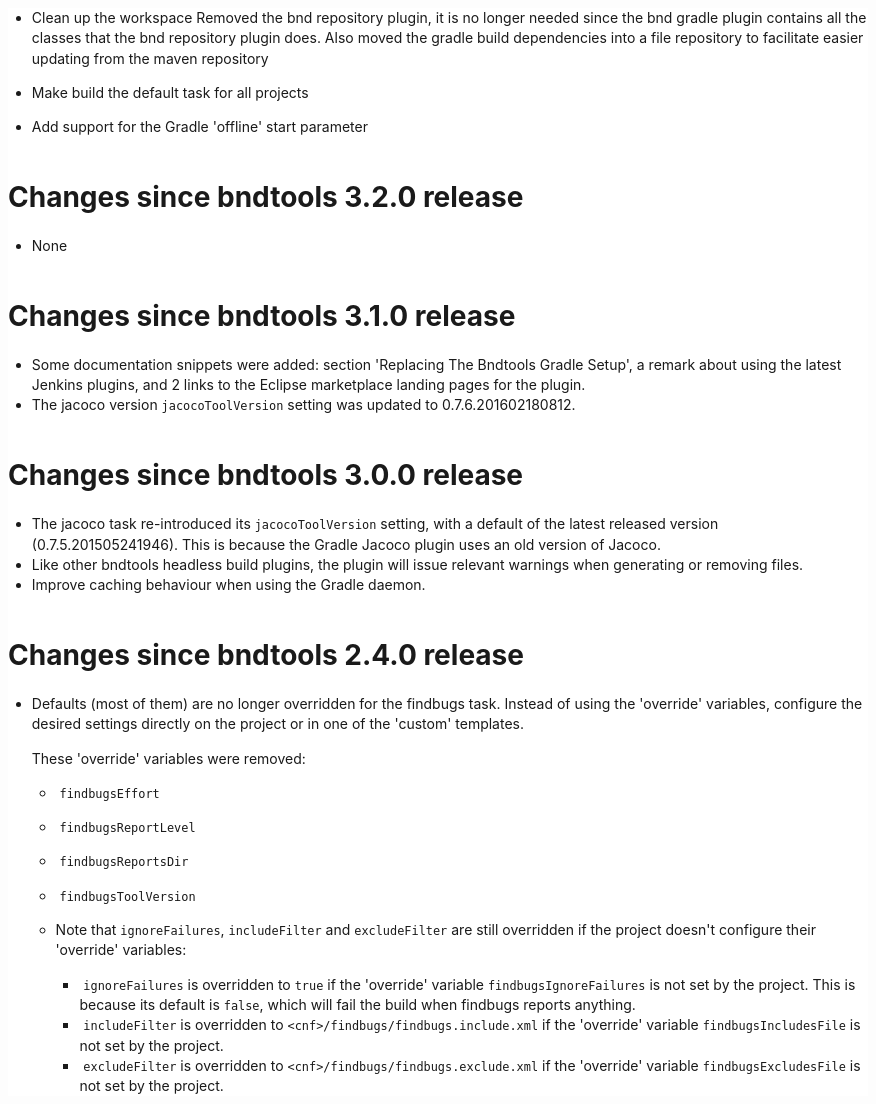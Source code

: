* Clean up the workspace
  Removed the bnd repository plugin, it is no longer needed since the
  bnd gradle plugin contains all the classes that the bnd repository
  plugin does. Also moved the gradle build dependencies into a file
  repository to facilitate easier updating from the maven repository

* Make build the default task for all projects

* Add support for the Gradle 'offline' start parameter

# Changes since bndtools 3.2.0 release

* None

# Changes since bndtools 3.1.0 release

* Some documentation snippets were added: section 'Replacing The Bndtools
  Gradle Setup', a remark about using the latest Jenkins plugins, and 2 links
  to the Eclipse marketplace landing pages for the plugin.
* The jacoco version  ```jacocoToolVersion``` setting was updated to
  0.7.6.201602180812.

# Changes since bndtools 3.0.0 release

* The jacoco task re-introduced its ```jacocoToolVersion``` setting, with a
  default of the latest released version (0.7.5.201505241946).
  This is because the Gradle Jacoco plugin uses an old version of Jacoco.
* Like other bndtools headless build plugins, the plugin will issue
  relevant warnings when generating or removing files.
* Improve caching  behaviour when using the Gradle daemon.

# Changes since bndtools 2.4.0 release

* Defaults (most of them) are no longer overridden for the findbugs task.
  Instead of using the 'override' variables, configure the desired settings
  directly on the project or in one of the 'custom' templates.

  These 'override' variables were removed:
  * &nbsp;```findbugsEffort```
  * &nbsp;```findbugsReportLevel```
  * &nbsp;```findbugsReportsDir```
  * &nbsp;```findbugsToolVersion```

  * Note that ```ignoreFailures```, ```includeFilter```
    and ```excludeFilter``` are still overridden if the project doesn't
    configure their 'override' variables:
    * &nbsp;```ignoreFailures``` is overridden to ```true``` if the
      'override' variable ```findbugsIgnoreFailures``` is not set by the
      project. This is because its default is ```false```, which will fail
      the build when findbugs reports anything.
    * &nbsp;```includeFilter``` is overridden
      to ```<cnf>/findbugs/findbugs.include.xml``` if the 'override'
      variable ```findbugsIncludesFile``` is not set by the project.
    * &nbsp;```excludeFilter``` is overridden
      to ```<cnf>/findbugs/findbugs.exclude.xml``` if the 'override'
      variable ```findbugsExcludesFile``` is not set by the project.
